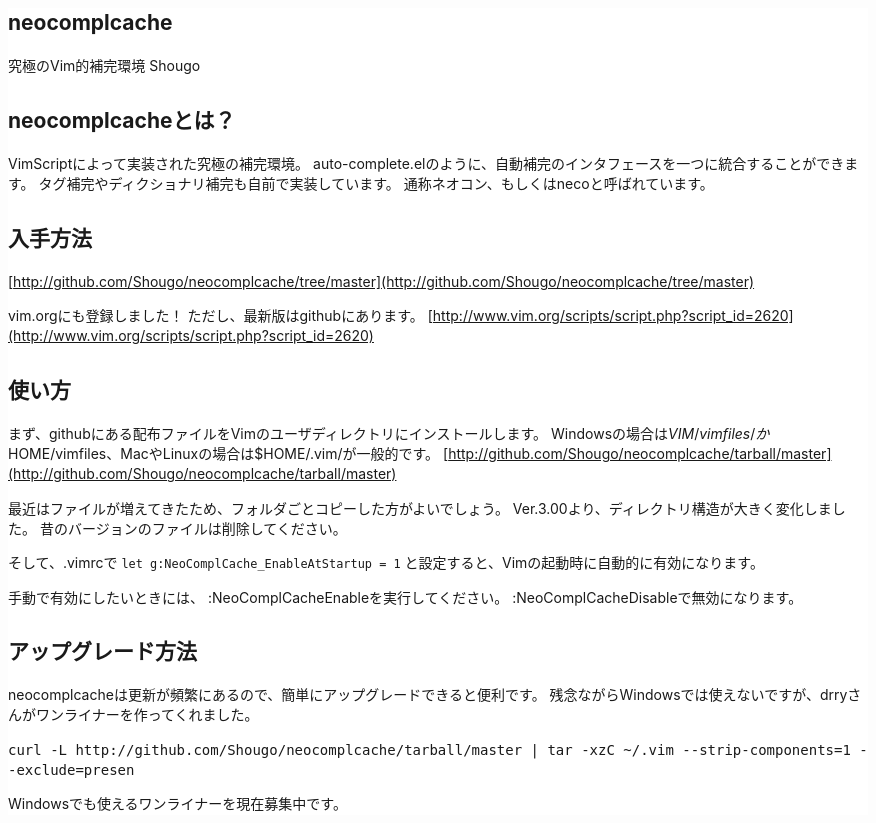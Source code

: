 ## neocomplcache

究極のVim的補完環境
                        Shougo

## neocomplcacheとは？
VimScriptによって実装された究極の補完環境。
auto-complete.elのように、自動補完のインタフェースを一つに統合することができます。
タグ補完やディクショナリ補完も自前で実装しています。
通称ネオコン、もしくはnecoと呼ばれています。

## 入手方法

[http://github.com/Shougo/neocomplcache/tree/master](http://github.com/Shougo/neocomplcache/tree/master)


vim.orgにも登録しました！
ただし、最新版はgithubにあります。
[http://www.vim.org/scripts/script.php?script_id=2620](http://www.vim.org/scripts/script.php?script_id=2620)


## 使い方

まず、githubにある配布ファイルをVimのユーザディレクトリにインストールします。
Windowsの場合は$VIM/vimfiles/か$HOME/vimfiles、MacやLinuxの場合は$HOME/.vim/が一般的です。
[http://github.com/Shougo/neocomplcache/tarball/master](http://github.com/Shougo/neocomplcache/tarball/master)

最近はファイルが増えてきたため、フォルダごとコピーした方がよいでしょう。
Ver.3.00より、ディレクトリ構造が大きく変化しました。
昔のバージョンのファイルは削除してください。

そして、.vimrcで
`let g:NeoComplCache_EnableAtStartup = 1`
と設定すると、Vimの起動時に自動的に有効になります。

手動で有効にしたいときには、
:NeoComplCacheEnableを実行してください。
:NeoComplCacheDisableで無効になります。

## アップグレード方法
neocomplcacheは更新が頻繁にあるので、簡単にアップグレードできると便利です。
残念ながらWindowsでは使えないですが、drryさんがワンライナーを作ってくれました。

<pre>
curl -L http://github.com/Shougo/neocomplcache/tarball/master | tar -xzC ~/.vim --strip-components=1 --exclude=presen
</pre>

Windowsでも使えるワンライナーを現在募集中です。
